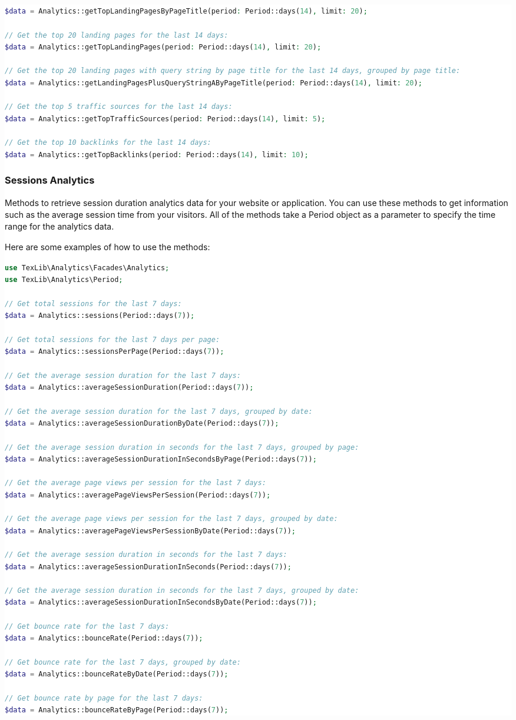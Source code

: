 ```php
$data = Analytics::getTopLandingPagesByPageTitle(period: Period::days(14), limit: 20);

// Get the top 20 landing pages for the last 14 days:
$data = Analytics::getTopLandingPages(period: Period::days(14), limit: 20);

// Get the top 20 landing pages with query string by page title for the last 14 days, grouped by page title:
$data = Analytics::getLandingPagesPlusQueryStringAByPageTitle(period: Period::days(14), limit: 20);

// Get the top 5 traffic sources for the last 14 days:
$data = Analytics::getTopTrafficSources(period: Period::days(14), limit: 5);

// Get the top 10 backlinks for the last 14 days:
$data = Analytics::getTopBacklinks(period: Period::days(14), limit: 10);
```

### Sessions Analytics

Methods to retrieve session duration analytics data for your website or application. You can use these methods to get information such as the average session time from your visitors. All of the methods take a Period object as a parameter to specify the time range for the analytics data.

Here are some examples of how to use the methods:

```php
use TexLib\Analytics\Facades\Analytics;
use TexLib\Analytics\Period;

// Get total sessions for the last 7 days:
$data = Analytics::sessions(Period::days(7));

// Get total sessions for the last 7 days per page:
$data = Analytics::sessionsPerPage(Period::days(7));

// Get the average session duration for the last 7 days:
$data = Analytics::averageSessionDuration(Period::days(7));

// Get the average session duration for the last 7 days, grouped by date:
$data = Analytics::averageSessionDurationByDate(Period::days(7));

// Get the average session duration in seconds for the last 7 days, grouped by page:
$data = Analytics::averageSessionDurationInSecondsByPage(Period::days(7));

// Get the average page views per session for the last 7 days:
$data = Analytics::averagePageViewsPerSession(Period::days(7));

// Get the average page views per session for the last 7 days, grouped by date:
$data = Analytics::averagePageViewsPerSessionByDate(Period::days(7));

// Get the average session duration in seconds for the last 7 days:
$data = Analytics::averageSessionDurationInSeconds(Period::days(7));

// Get the average session duration in seconds for the last 7 days, grouped by date:
$data = Analytics::averageSessionDurationInSecondsByDate(Period::days(7));

// Get bounce rate for the last 7 days:
$data = Analytics::bounceRate(Period::days(7));

// Get bounce rate for the last 7 days, grouped by date:
$data = Analytics::bounceRateByDate(Period::days(7));

// Get bounce rate by page for the last 7 days:
$data = Analytics::bounceRateByPage(Period::days(7));
```
